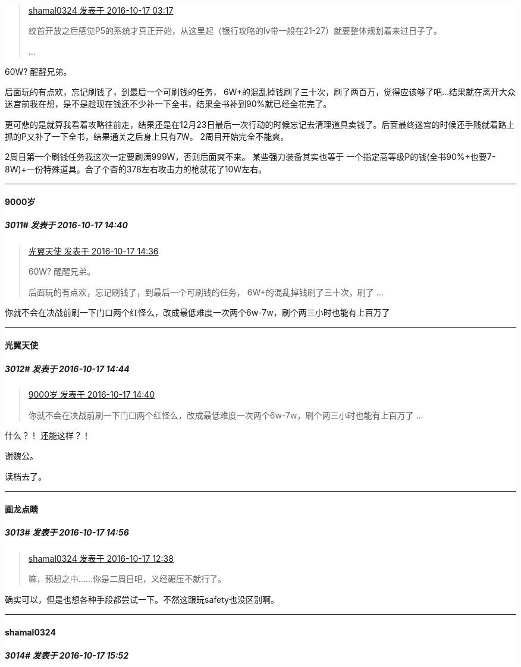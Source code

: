 <blockquote><a href="httphttps://bbs.saraba1st.com/2b/forum.php?mod=redirect&amp;goto=findpost&amp;pid=33882490&amp;ptid=1331676" target="_blank">shamal0324 发表于 2016-10-17 03:17</a>

绞首开放之后感觉P5的系统才真正开始，从这里起（银行攻略的lv带一般在21-27）就要整体规划着来过日子了。

 ...</blockquote>
60W? 醒醒兄弟。

后面玩的有点欢，忘记刷钱了，到最后一个可刷钱的任务， 6W+的混乱掉钱刷了三十次，刷了两百万，觉得应该够了吧...结果就在离开大众迷宫前我在想，是不是趁现在钱还不少补一下全书，结果全书补到90%就已经全花完了。

更可悲的是就算我看着攻略往前走，结果还是在12月23日最后一次行动的时候忘记去清理道具卖钱了。后面最终迷宫的时候还手贱就着路上抓的P又补了一下全书，结果通关之后身上只有7W。 2周目开始完全不能爽。

2周目第一个刷钱任务我这次一定要刷满999W，否则后面爽不来。 某些强力装备其实也等于 一个指定高等级P的钱(全书90%+也要7-8W)+一份特殊道具。合了个杏的378左右攻击力的枪就花了10W左右。

*****

####  9000岁  
##### 3011#       发表于 2016-10-17 14:40

<blockquote><a href="httphttps://bbs.saraba1st.com/2b/forum.php?mod=redirect&amp;goto=findpost&amp;pid=33886911&amp;ptid=1331676" target="_blank">光翼天使 发表于 2016-10-17 14:36</a>

60W? 醒醒兄弟。

后面玩的有点欢，忘记刷钱了，到最后一个可刷钱的任务， 6W+的混乱掉钱刷了三十次，刷了 ...</blockquote>
你就不会在决战前刷一下门口两个红怪么，改成最低难度一次两个6w-7w，刷个两三小时也能有上百万了

*****

####  光翼天使  
##### 3012#       发表于 2016-10-17 14:44

<blockquote><a href="httphttps://bbs.saraba1st.com/2b/forum.php?mod=redirect&amp;goto=findpost&amp;pid=33886950&amp;ptid=1331676" target="_blank">9000岁 发表于 2016-10-17 14:40</a>

你就不会在决战前刷一下门口两个红怪么，改成最低难度一次两个6w-7w，刷个两三小时也能有上百万了 ...</blockquote>
什么？！ 还能这样？！

谢魏公。

读档去了。

*****

####  画龙点睛  
##### 3013#       发表于 2016-10-17 14:56

<blockquote><a href="httphttps://bbs.saraba1st.com/2b/forum.php?mod=redirect&amp;goto=findpost&amp;pid=33885659&amp;ptid=1331676" target="_blank">shamal0324 发表于 2016-10-17 12:38</a>

嘛，预想之中……你是二周目吧，义经碾压不就行了。</blockquote>
确实可以，但是也想各种手段都尝试一下。不然这跟玩safety也没区别啊。

*****

####  shamal0324  
##### 3014#       发表于 2016-10-17 15:52

